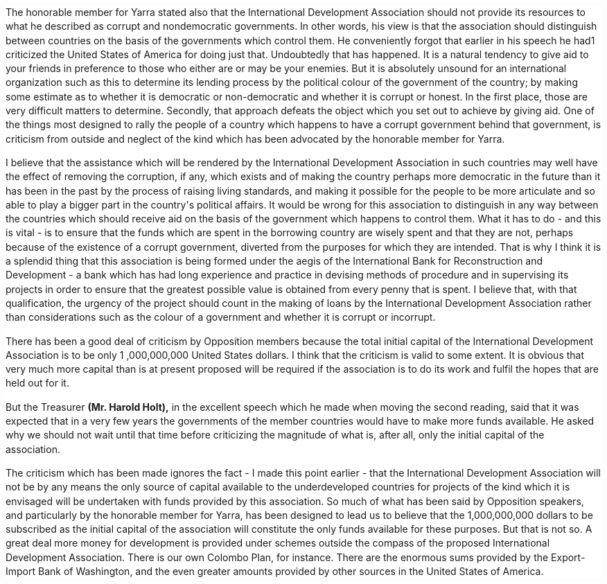 The honorable member for Yarra stated also that the International Development Association should not provide its resources to what he described as corrupt and nondemocratic governments. In other words, his view is that the association should distinguish between countries on the basis of the governments which control them. He conveniently forgot that earlier in his speech he had1 criticized the United States of America for doing just that. Undoubtedly that has happened. It is a natural tendency to give aid to your friends in preference to those who either are or may be your enemies. But it is absolutely unsound for an international organization such as this to determine its lending process by the political colour of the government of the country; by making some estimate as to whether it is democratic or non-democratic and whether it is corrupt or honest. In the first place, those are very difficult matters to determine. Secondly, that approach defeats the object which you set out to achieve by giving aid. One of the things most designed to rally the people of a country which happens to have a corrupt government behind that government, is criticism from outside and neglect of the kind which has been advocated by the honorable member for Yarra. 

I believe that the assistance which will be rendered by the International Development Association in such countries may well have the effect of removing the corruption, if any, which exists and of making the country perhaps more democratic in the future than it has been in the past by the process of raising living standards, and making it possible for the people to be more articulate and so able to play a bigger part in the country's political affairs. It would be wrong for this association to distinguish in any way between the countries which should receive aid on the basis of the government which happens to control them. What it has to do - and this is vital - is to ensure that the funds which are spent in the borrowing country are wisely spent and that they are not, perhaps because of the existence of a corrupt government, diverted from the purposes for which they are intended. That is why I think it is a splendid thing that this association is being formed under the aegis of the International Bank for Reconstruction and Development - a bank which has had long experience and practice in devising methods of procedure and in supervising its projects in order to ensure that the greatest possible value is obtained from every penny that is spent. I believe that, with that qualification, the urgency of the project should count in the making of loans by the International Development Association rather than considerations such as the colour of a government and whether it is corrupt or incorrupt. 

There has been a good deal of criticism by Opposition members because the total initial capital of the International Development Association is to be only 1 ,000,000,000 United States dollars. I think that the criticism is valid to some extent. It is obvious that very much more capital than is at present proposed will be required if the association is to do its work and fulfil the hopes that are held out for it. 

But the Treasurer  **(Mr. Harold Holt),**  in the excellent speech which he made when moving the second reading, said that it was expected that in a very few years the governments of the member countries would have to make more funds available. He asked why we should not wait until that time before criticizing the magnitude of what is, after all, only the initial capital of the association. 

The criticism which has been made ignores the fact - I made this point earlier - that the International Development Association will not be by any means the only source of capital available to the underdeveloped countries for projects of the kind which it is envisaged will be undertaken with funds provided by this association. So much of what has been said by Opposition speakers, and particularly by the honorable member for Yarra, has been designed to lead us to believe that the 1,000,000,000 dollars to be subscribed as the initial capital of the association will constitute the only funds available for these purposes. But that is not so. A great deal more money for development is provided under schemes outside the compass of the proposed International Development Association. There is our own Colombo Plan, for instance. There are the enormous sums provided by the Export-Import Bank of Washington, and the even greater amounts provided by other sources in the United States of America. 
